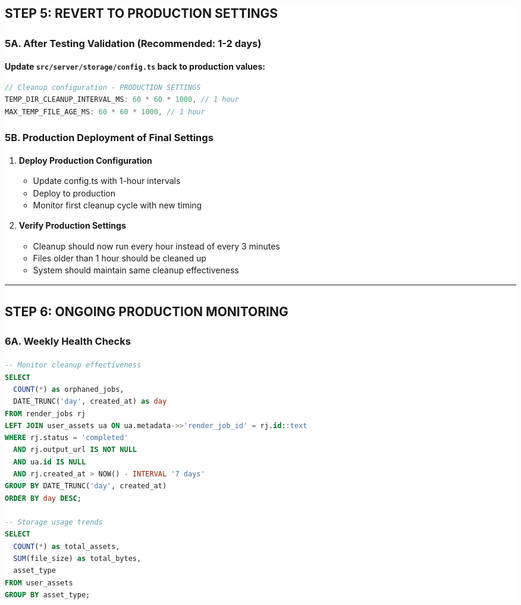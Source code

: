 ## STEP 5: REVERT TO PRODUCTION SETTINGS

### 5A. After Testing Validation (Recommended: 1-2 days)

**Update `src/server/storage/config.ts` back to production values:**

```typescript
// Cleanup configuration - PRODUCTION SETTINGS
TEMP_DIR_CLEANUP_INTERVAL_MS: 60 * 60 * 1000, // 1 hour
MAX_TEMP_FILE_AGE_MS: 60 * 60 * 1000, // 1 hour
```

### 5B. Production Deployment of Final Settings

1. **Deploy Production Configuration**
   - Update config.ts with 1-hour intervals
   - Deploy to production
   - Monitor first cleanup cycle with new timing

2. **Verify Production Settings**
   - Cleanup should now run every hour instead of every 3 minutes
   - Files older than 1 hour should be cleaned up
   - System should maintain same cleanup effectiveness

---

## STEP 6: ONGOING PRODUCTION MONITORING

### 6A. Weekly Health Checks
```sql
-- Monitor cleanup effectiveness
SELECT 
  COUNT(*) as orphaned_jobs,
  DATE_TRUNC('day', created_at) as day
FROM render_jobs rj
LEFT JOIN user_assets ua ON ua.metadata->>'render_job_id' = rj.id::text
WHERE rj.status = 'completed' 
  AND rj.output_url IS NOT NULL 
  AND ua.id IS NULL
  AND rj.created_at > NOW() - INTERVAL '7 days'
GROUP BY DATE_TRUNC('day', created_at)
ORDER BY day DESC;

-- Storage usage trends
SELECT 
  COUNT(*) as total_assets,
  SUM(file_size) as total_bytes,
  asset_type
FROM user_assets 
GROUP BY asset_type;
```
